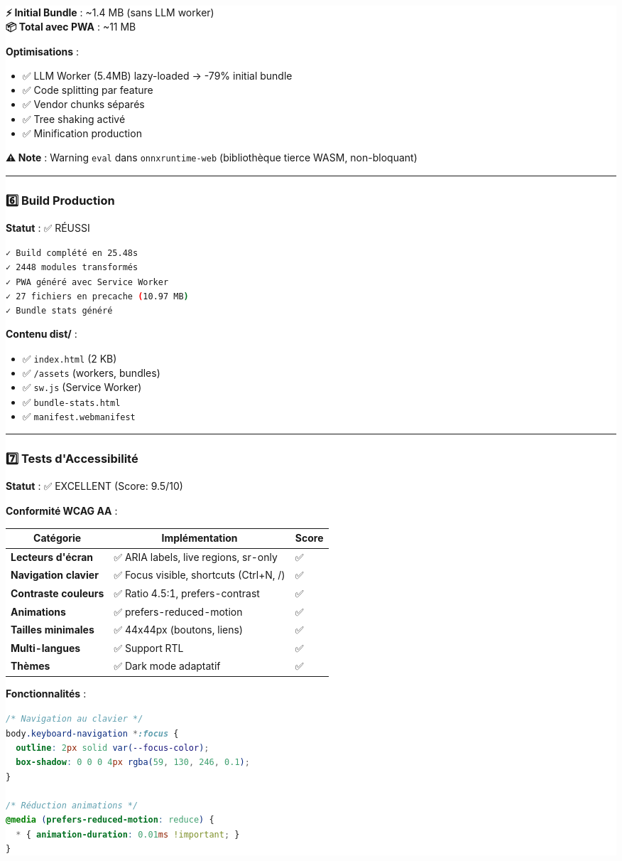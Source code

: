 **⚡ Initial Bundle** : ~1.4 MB (sans LLM worker)  
**📦 Total avec PWA** : ~11 MB

**Optimisations** :
- ✅ LLM Worker (5.4MB) lazy-loaded → -79% initial bundle
- ✅ Code splitting par feature
- ✅ Vendor chunks séparés
- ✅ Tree shaking activé
- ✅ Minification production

**⚠️ Note** : Warning `eval` dans `onnxruntime-web` (bibliothèque tierce WASM, non-bloquant)

---

### 6️⃣ Build Production
**Statut** : ✅ RÉUSSI

```bash
✓ Build complété en 25.48s
✓ 2448 modules transformés
✓ PWA généré avec Service Worker
✓ 27 fichiers en precache (10.97 MB)
✓ Bundle stats généré
```

**Contenu dist/** :
- ✅ `index.html` (2 KB)
- ✅ `/assets` (workers, bundles)
- ✅ `sw.js` (Service Worker)
- ✅ `bundle-stats.html`
- ✅ `manifest.webmanifest`

---

### 7️⃣ Tests d'Accessibilité
**Statut** : ✅ EXCELLENT (Score: 9.5/10)

**Conformité WCAG AA** :

| Catégorie | Implémentation | Score |
|-----------|----------------|-------|
| **Lecteurs d'écran** | ✅ ARIA labels, live regions, sr-only | ✅ |
| **Navigation clavier** | ✅ Focus visible, shortcuts (Ctrl+N, /) | ✅ |
| **Contraste couleurs** | ✅ Ratio 4.5:1, prefers-contrast | ✅ |
| **Animations** | ✅ prefers-reduced-motion | ✅ |
| **Tailles minimales** | ✅ 44x44px (boutons, liens) | ✅ |
| **Multi-langues** | ✅ Support RTL | ✅ |
| **Thèmes** | ✅ Dark mode adaptatif | ✅ |

**Fonctionnalités** :
```css
/* Navigation au clavier */
body.keyboard-navigation *:focus {
  outline: 2px solid var(--focus-color);
  box-shadow: 0 0 0 4px rgba(59, 130, 246, 0.1);
}

/* Réduction animations */
@media (prefers-reduced-motion: reduce) {
  * { animation-duration: 0.01ms !important; }
}

```